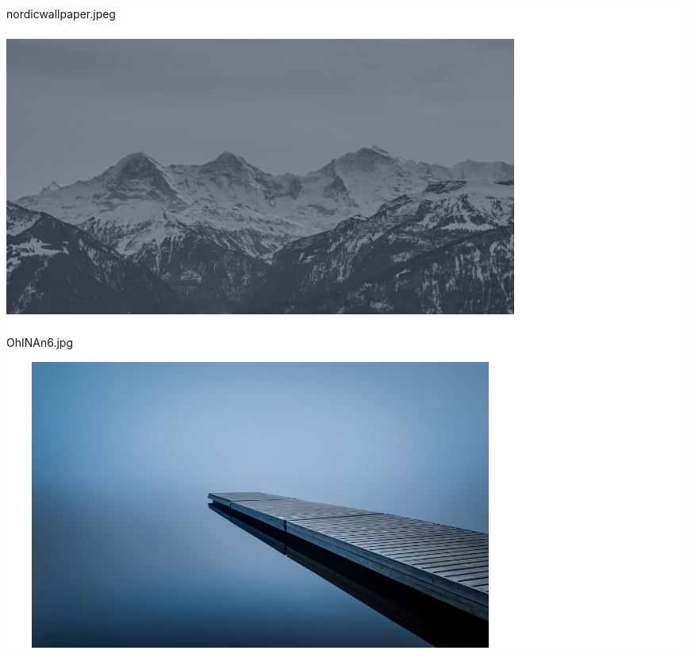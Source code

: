 
nordicwallpaper.jpeg

<img src="wallpapers/nordicwallpaper.jpeg" height=360 width=640>


OhINAn6.jpg

<img src="wallpapers/OhINAn6.jpg" height=360 width=640>
